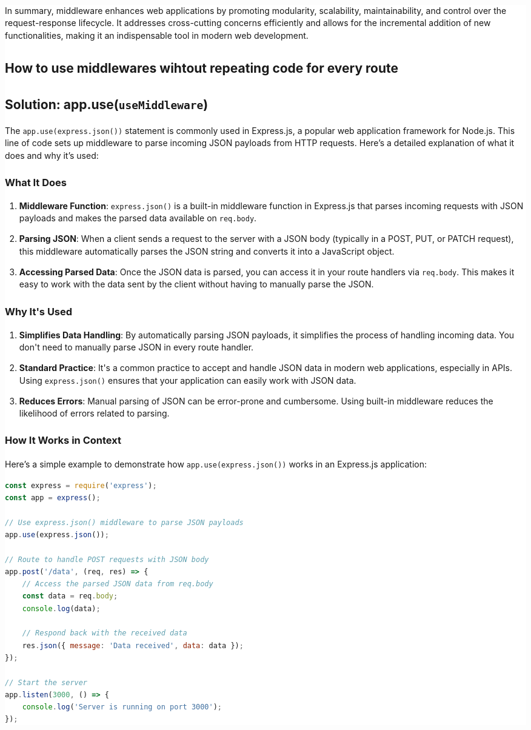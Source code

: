 In summary, middleware enhances web applications by promoting modularity, scalability, maintainability, and control over the request-response lifecycle. It addresses cross-cutting concerns efficiently and allows for the incremental addition of new functionalities, making it an indispensable tool in modern web development.

## How to use middlewares wihtout repeating code for every route
**Solution**: app.use(`useMiddleware`)
---
The `app.use(express.json())` statement is commonly used in Express.js, a popular web application framework for Node.js. This line of code sets up middleware to parse incoming JSON payloads from HTTP requests. Here’s a detailed explanation of what it does and why it’s used:

### What It Does

1. **Middleware Function**: `express.json()` is a built-in middleware function in Express.js that parses incoming requests with JSON payloads and makes the parsed data available on `req.body`.

2. **Parsing JSON**: When a client sends a request to the server with a JSON body (typically in a POST, PUT, or PATCH request), this middleware automatically parses the JSON string and converts it into a JavaScript object.

3. **Accessing Parsed Data**: Once the JSON data is parsed, you can access it in your route handlers via `req.body`. This makes it easy to work with the data sent by the client without having to manually parse the JSON.

### Why It's Used

1. **Simplifies Data Handling**: By automatically parsing JSON payloads, it simplifies the process of handling incoming data. You don't need to manually parse JSON in every route handler.

2. **Standard Practice**: It's a common practice to accept and handle JSON data in modern web applications, especially in APIs. Using `express.json()` ensures that your application can easily work with JSON data.

3. **Reduces Errors**: Manual parsing of JSON can be error-prone and cumbersome. Using built-in middleware reduces the likelihood of errors related to parsing.

### How It Works in Context

Here’s a simple example to demonstrate how `app.use(express.json())` works in an Express.js application:

```javascript
const express = require('express');
const app = express();

// Use express.json() middleware to parse JSON payloads
app.use(express.json());

// Route to handle POST requests with JSON body
app.post('/data', (req, res) => {
    // Access the parsed JSON data from req.body
    const data = req.body;
    console.log(data);

    // Respond back with the received data
    res.json({ message: 'Data received', data: data });
});

// Start the server
app.listen(3000, () => {
    console.log('Server is running on port 3000');
});
```
